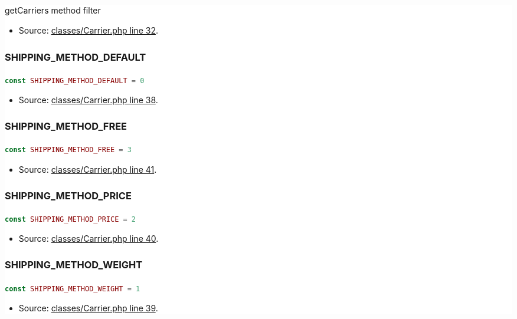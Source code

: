 getCarriers method filter



* Source: [classes/Carrier.php line 32](https://github.com/PrestaShop/PrestaShop/blob/1.6.0.8/classes/Carrier.php#L32).


### <a name="constant-SHIPPING_METHOD_DEFAULT"></a>SHIPPING_METHOD_DEFAULT

```php
const SHIPPING_METHOD_DEFAULT = 0
```





* Source: [classes/Carrier.php line 38](https://github.com/PrestaShop/PrestaShop/blob/1.6.0.8/classes/Carrier.php#L38).


### <a name="constant-SHIPPING_METHOD_FREE"></a>SHIPPING_METHOD_FREE

```php
const SHIPPING_METHOD_FREE = 3
```





* Source: [classes/Carrier.php line 41](https://github.com/PrestaShop/PrestaShop/blob/1.6.0.8/classes/Carrier.php#L41).


### <a name="constant-SHIPPING_METHOD_PRICE"></a>SHIPPING_METHOD_PRICE

```php
const SHIPPING_METHOD_PRICE = 2
```





* Source: [classes/Carrier.php line 40](https://github.com/PrestaShop/PrestaShop/blob/1.6.0.8/classes/Carrier.php#L40).


### <a name="constant-SHIPPING_METHOD_WEIGHT"></a>SHIPPING_METHOD_WEIGHT

```php
const SHIPPING_METHOD_WEIGHT = 1
```





* Source: [classes/Carrier.php line 39](https://github.com/PrestaShop/PrestaShop/blob/1.6.0.8/classes/Carrier.php#L39).
